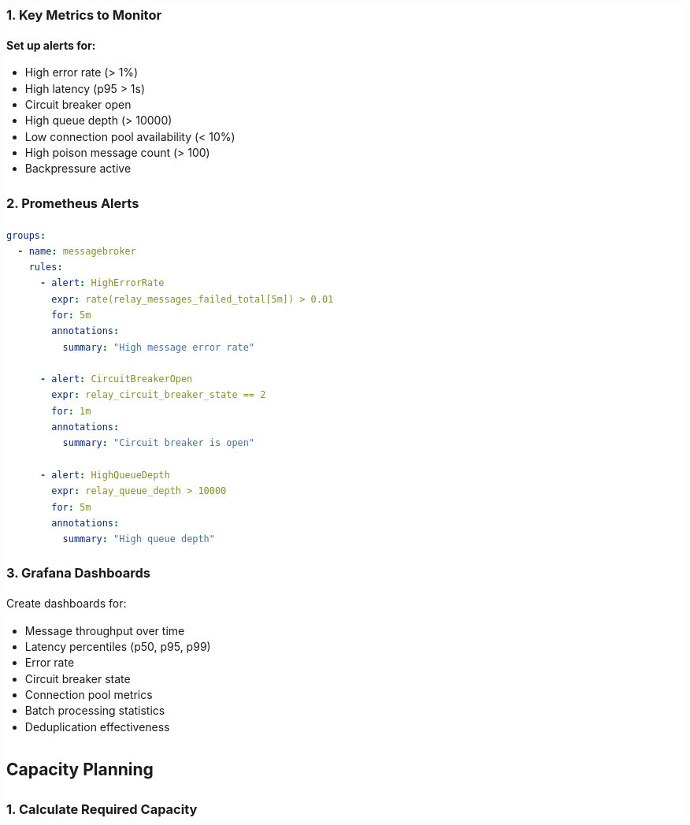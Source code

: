 ### 1. Key Metrics to Monitor

**Set up alerts for:**

- High error rate (> 1%)
- High latency (p95 > 1s)
- Circuit breaker open
- High queue depth (> 10000)
- Low connection pool availability (< 10%)
- High poison message count (> 100)
- Backpressure active

### 2. Prometheus Alerts

```yaml
groups:
  - name: messagebroker
    rules:
      - alert: HighErrorRate
        expr: rate(relay_messages_failed_total[5m]) > 0.01
        for: 5m
        annotations:
          summary: "High message error rate"
          
      - alert: CircuitBreakerOpen
        expr: relay_circuit_breaker_state == 2
        for: 1m
        annotations:
          summary: "Circuit breaker is open"
          
      - alert: HighQueueDepth
        expr: relay_queue_depth > 10000
        for: 5m
        annotations:
          summary: "High queue depth"
```

### 3. Grafana Dashboards

Create dashboards for:

- Message throughput over time
- Latency percentiles (p50, p95, p99)
- Error rate
- Circuit breaker state
- Connection pool metrics
- Batch processing statistics
- Deduplication effectiveness

## Capacity Planning

### 1. Calculate Required Capacity
